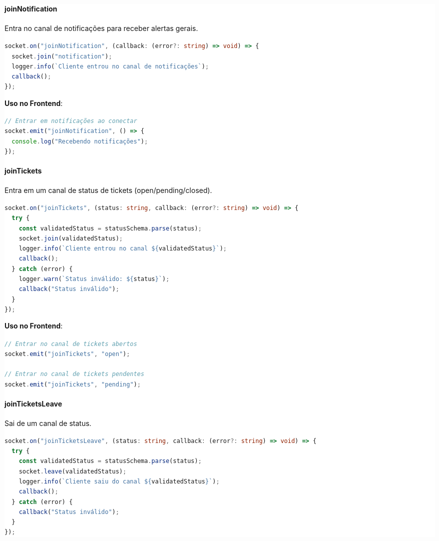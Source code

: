 #### joinNotification

Entra no canal de notificações para receber alertas gerais.

```typescript
socket.on("joinNotification", (callback: (error?: string) => void) => {
  socket.join("notification");
  logger.info(`Cliente entrou no canal de notificações`);
  callback();
});
```

**Uso no Frontend**:

```typescript
// Entrar em notificações ao conectar
socket.emit("joinNotification", () => {
  console.log("Recebendo notificações");
});
```

#### joinTickets

Entra em um canal de status de tickets (open/pending/closed).

```typescript
socket.on("joinTickets", (status: string, callback: (error?: string) => void) => {
  try {
    const validatedStatus = statusSchema.parse(status);
    socket.join(validatedStatus);
    logger.info(`Cliente entrou no canal ${validatedStatus}`);
    callback();
  } catch (error) {
    logger.warn(`Status inválido: ${status}`);
    callback("Status inválido");
  }
});
```

**Uso no Frontend**:

```typescript
// Entrar no canal de tickets abertos
socket.emit("joinTickets", "open");

// Entrar no canal de tickets pendentes
socket.emit("joinTickets", "pending");
```

#### joinTicketsLeave

Sai de um canal de status.

```typescript
socket.on("joinTicketsLeave", (status: string, callback: (error?: string) => void) => {
  try {
    const validatedStatus = statusSchema.parse(status);
    socket.leave(validatedStatus);
    logger.info(`Cliente saiu do canal ${validatedStatus}`);
    callback();
  } catch (error) {
    callback("Status inválido");
  }
});
```
